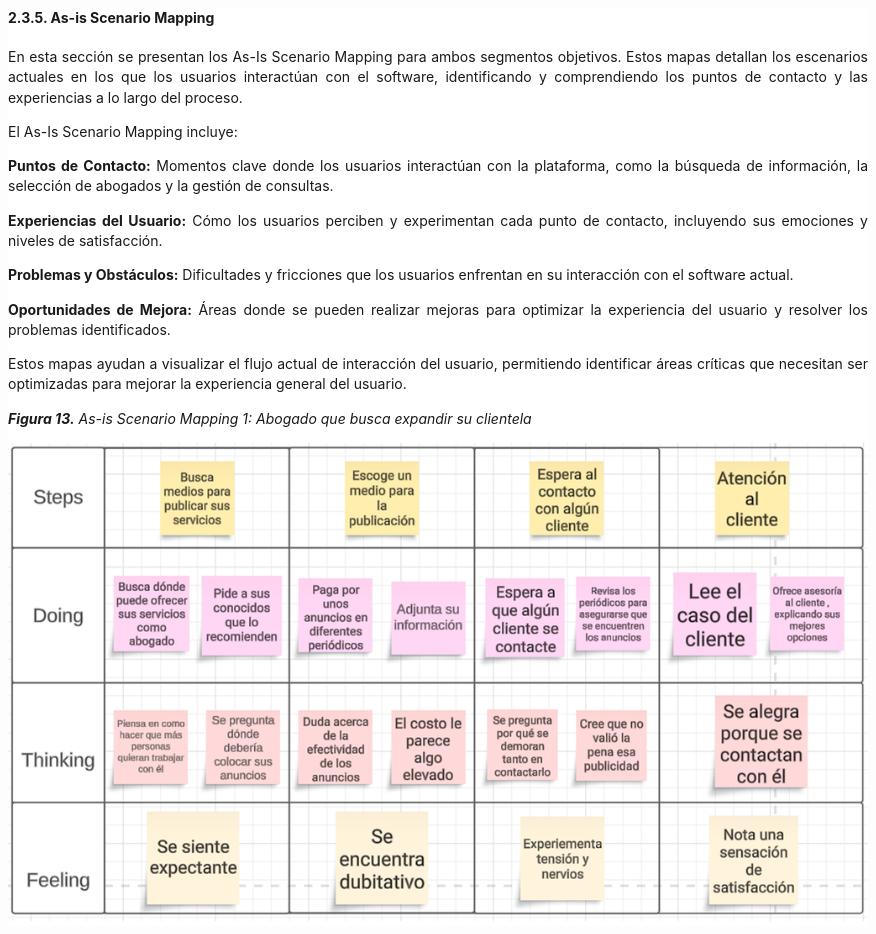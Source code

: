 #### 2.3.5. As-is Scenario Mapping

<p align="justify">
En esta sección se presentan los As-Is Scenario Mapping para ambos segmentos objetivos. Estos mapas detallan los escenarios actuales en los que los usuarios interactúan con el software, identificando y comprendiendo los puntos de contacto y las experiencias a lo largo del proceso.
</p>

El As-Is Scenario Mapping incluye:

<p align="justify">
<b>Puntos de Contacto:</b> Momentos clave donde los usuarios interactúan con la plataforma, como la búsqueda de información, la selección de abogados y la gestión de consultas.
</p>

<p align="justify">
<b>Experiencias del Usuario:</b> Cómo los usuarios perciben y experimentan cada punto de contacto, incluyendo sus emociones y niveles de satisfacción.
</p>

<p align="justify">
<b>Problemas y Obstáculos:</b> Dificultades y fricciones que los usuarios enfrentan en su interacción con el software actual.
</p>

<p align="justify">
<b>Oportunidades de Mejora:</b> Áreas donde se pueden realizar mejoras para optimizar la experiencia del usuario y resolver los problemas identificados.
</p>

<p align="justify">
Estos mapas ayudan a visualizar el flujo actual de interacción del usuario, permitiendo identificar áreas críticas que necesitan ser optimizadas para mejorar la experiencia general del usuario.
</p>

***Figura 13.*** *As-is Scenario Mapping 1: Abogado que busca expandir su clientela*

<img src="/assets/images/chapter-II/as-is-mapping-abogado.png" 
    alt="User Persona Lucia Martinez" width="980px"/>
